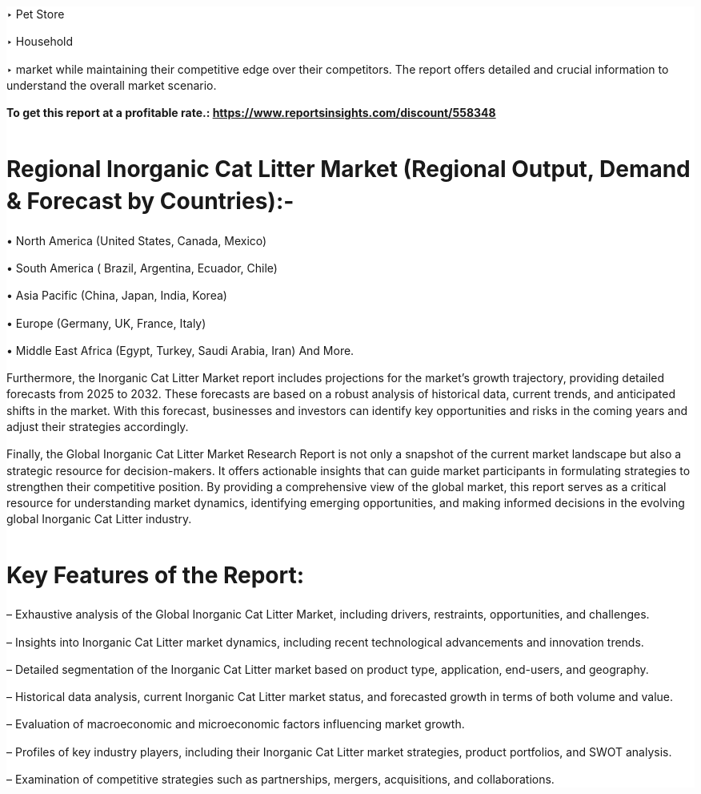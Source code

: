    ‣ Pet Store

   ‣ Household

   ‣  market while maintaining their competitive edge over their competitors. The report offers detailed and crucial information to understand the overall market scenario.

<strong>To get this report at a profitable rate.: <a href=https://www.reportsinsights.com/discount/558348>https://www.reportsinsights.com/discount/558348</a></strong>

# <strong>Regional Inorganic Cat Litter Market (Regional Output, Demand &amp; Forecast by Countries):-</strong>

• North America (United States, Canada, Mexico)

• South America ( Brazil, Argentina, Ecuador, Chile)

• Asia Pacific (China, Japan, India, Korea)

• Europe (Germany, UK, France, Italy)

• Middle East Africa (Egypt, Turkey, Saudi Arabia, Iran) And More.

Furthermore, the Inorganic Cat Litter Market report includes projections for the market’s growth trajectory, providing detailed forecasts from 2025 to 2032. These forecasts are based on a robust analysis of historical data, current trends, and anticipated shifts in the market. With this forecast, businesses and investors can identify key opportunities and risks in the coming years and adjust their strategies accordingly.

Finally, the Global Inorganic Cat Litter Market Research Report is not only a snapshot of the current market landscape but also a strategic resource for decision-makers. It offers actionable insights that can guide market participants in formulating strategies to strengthen their competitive position. By providing a comprehensive view of the global market, this report serves as a critical resource for understanding market dynamics, identifying emerging opportunities, and making informed decisions in the evolving global Inorganic Cat Litter industry.

# <strong>Key Features of the Report:</strong>

– Exhaustive analysis of the Global Inorganic Cat Litter Market, including drivers, restraints, opportunities, and challenges.

– Insights into Inorganic Cat Litter market dynamics, including recent technological advancements and innovation trends.

– Detailed segmentation of the Inorganic Cat Litter market based on product type, application, end-users, and geography.

– Historical data analysis, current Inorganic Cat Litter market status, and forecasted growth in terms of both volume and value.

– Evaluation of macroeconomic and microeconomic factors influencing market growth.

– Profiles of key industry players, including their Inorganic Cat Litter market strategies, product portfolios, and SWOT analysis.

– Examination of competitive strategies such as partnerships, mergers, acquisitions, and collaborations.
